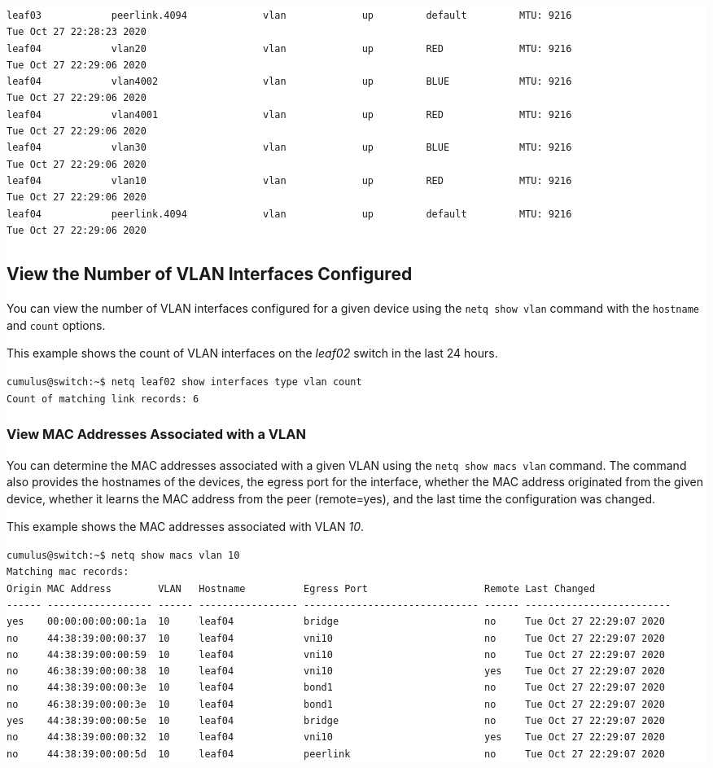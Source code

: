 ```
leaf03            peerlink.4094             vlan             up         default         MTU: 9216                           Tue Oct 27 22:28:23 2020
leaf04            vlan20                    vlan             up         RED             MTU: 9216                           Tue Oct 27 22:29:06 2020
leaf04            vlan4002                  vlan             up         BLUE            MTU: 9216                           Tue Oct 27 22:29:06 2020
leaf04            vlan4001                  vlan             up         RED             MTU: 9216                           Tue Oct 27 22:29:06 2020
leaf04            vlan30                    vlan             up         BLUE            MTU: 9216                           Tue Oct 27 22:29:06 2020
leaf04            vlan10                    vlan             up         RED             MTU: 9216                           Tue Oct 27 22:29:06 2020
leaf04            peerlink.4094             vlan             up         default         MTU: 9216                           Tue Oct 27 22:29:06 2020
```

## View the Number of VLAN Interfaces Configured

You can view the number of VLAN interfaces configured for a given device using the `netq show vlan` command with the `hostname` and `count` options.

This example shows the count of VLAN interfaces on the *leaf02* switch in the last 24 hours.

```
cumulus@switch:~$ netq leaf02 show interfaces type vlan count
Count of matching link records: 6
```

### View MAC Addresses Associated with a VLAN

You can determine the MAC addresses associated with a given VLAN using
the `netq show macs vlan` command. The command also provides the
hostnames of the devices, the egress port for the interface, whether the
MAC address originated from the given device, whether it learns the MAC
address from the peer (remote=yes), and the last time the configuration
was changed.

This example shows the MAC addresses associated with VLAN *10*.

```
cumulus@switch:~$ netq show macs vlan 10
Matching mac records:
Origin MAC Address        VLAN   Hostname          Egress Port                    Remote Last Changed
------ ------------------ ------ ----------------- ------------------------------ ------ -------------------------
yes    00:00:00:00:00:1a  10     leaf04            bridge                         no     Tue Oct 27 22:29:07 2020
no     44:38:39:00:00:37  10     leaf04            vni10                          no     Tue Oct 27 22:29:07 2020
no     44:38:39:00:00:59  10     leaf04            vni10                          no     Tue Oct 27 22:29:07 2020
no     46:38:39:00:00:38  10     leaf04            vni10                          yes    Tue Oct 27 22:29:07 2020
no     44:38:39:00:00:3e  10     leaf04            bond1                          no     Tue Oct 27 22:29:07 2020
no     46:38:39:00:00:3e  10     leaf04            bond1                          no     Tue Oct 27 22:29:07 2020
yes    44:38:39:00:00:5e  10     leaf04            bridge                         no     Tue Oct 27 22:29:07 2020
no     44:38:39:00:00:32  10     leaf04            vni10                          yes    Tue Oct 27 22:29:07 2020
no     44:38:39:00:00:5d  10     leaf04            peerlink                       no     Tue Oct 27 22:29:07 2020
```
